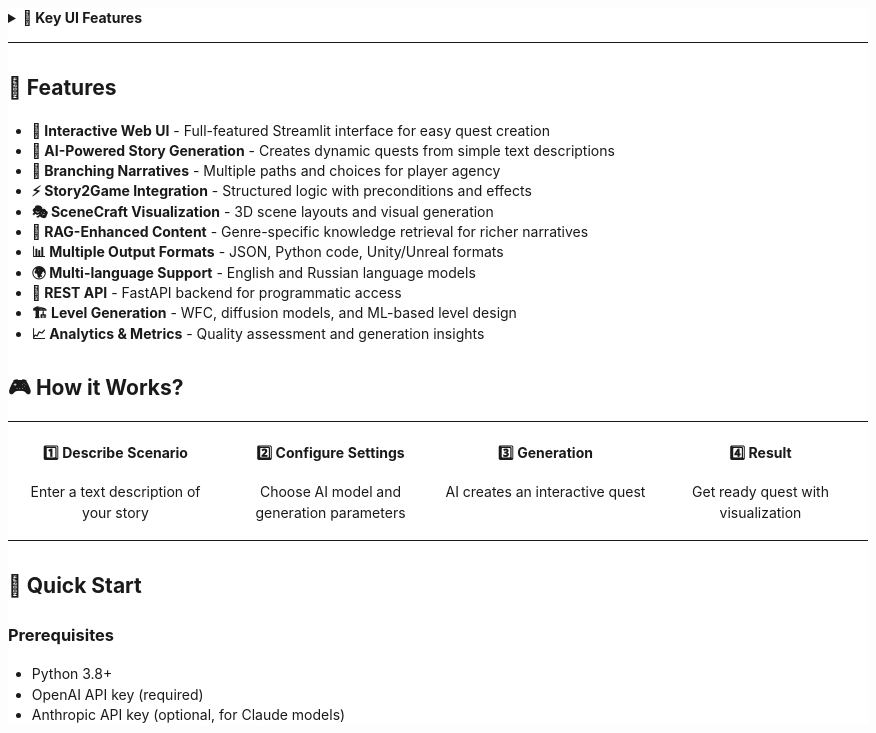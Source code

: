   </details>
  
  <details><summary><b>🎯 Key UI Features</b></summary></details>
</div>

---

## 🌟 Features

- **🎨 Interactive Web UI** - Full-featured Streamlit interface for easy quest creation
- **🤖 AI-Powered Story Generation** - Creates dynamic quests from simple text descriptions
- **🔀 Branching Narratives** - Multiple paths and choices for player agency
- **⚡ Story2Game Integration** - Structured logic with preconditions and effects
- **🎭 SceneCraft Visualization** - 3D scene layouts and visual generation
- **🧠 RAG-Enhanced Content** - Genre-specific knowledge retrieval for richer narratives
- **📊 Multiple Output Formats** - JSON, Python code, Unity/Unreal formats
- **🌍 Multi-language Support** - English and Russian language models
- **🚀 REST API** - FastAPI backend for programmatic access
- **🏗️ Level Generation** - WFC, diffusion models, and ML-based level design
- **📈 Analytics & Metrics** - Quality assessment and generation insights

## 🎮 How it Works?

<div align="center">
  <table>
    <tr>
      <td align="center" width="25%">
        <h4>1️⃣ Describe Scenario</h4>
        <p>Enter a text description of your story</p>
      </td>
      <td align="center" width="25%">
        <h4>2️⃣ Configure Settings</h4>
        <p>Choose AI model and generation parameters</p>
      </td>
      <td align="center" width="25%">
        <h4>3️⃣ Generation</h4>
        <p>AI creates an interactive quest</p>
      </td>
      <td align="center" width="25%">
        <h4>4️⃣ Result</h4>
        <p>Get ready quest with visualization</p>
      </td>
    </tr>
  </table>
</div>

## 🚀 Quick Start

### Prerequisites

- Python 3.8+
- OpenAI API key (required)
- Anthropic API key (optional, for Claude models)
